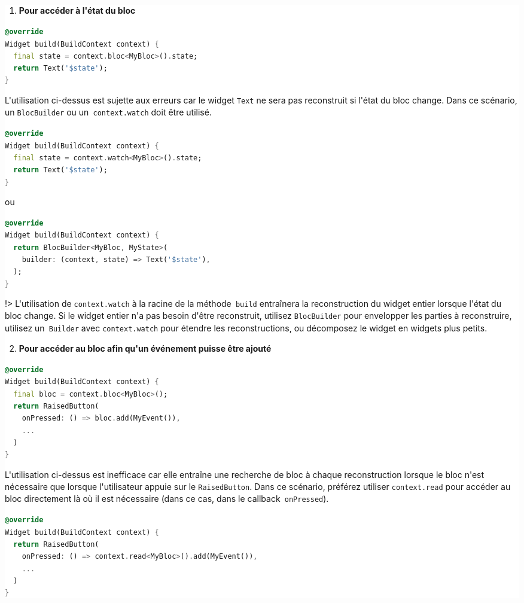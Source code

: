 1. **Pour accéder à l'état du bloc**

```dart
@override
Widget build(BuildContext context) {
  final state = context.bloc<MyBloc>().state;
  return Text('$state');
}
```

L'utilisation ci-dessus est sujette aux erreurs car le widget `Text` ne sera pas reconstruit si l'état du bloc change. Dans ce scénario, un `BlocBuilder` ou un` context.watch` doit être utilisé.

```dart
@override
Widget build(BuildContext context) {
  final state = context.watch<MyBloc>().state;
  return Text('$state');
}
```

ou

```dart
@override
Widget build(BuildContext context) {
  return BlocBuilder<MyBloc, MyState>(
    builder: (context, state) => Text('$state'),
  );
}
```

!> L'utilisation de `context.watch` à la racine de la méthode` build` entraînera la reconstruction du widget entier lorsque l'état du bloc change. Si le widget entier n'a pas besoin d'être reconstruit, utilisez `BlocBuilder` pour envelopper les parties à reconstruire, utilisez un` Builder` avec `context.watch` pour étendre les reconstructions, ou décomposez le widget en widgets plus petits.

2. **Pour accéder au bloc afin qu'un événement puisse être ajouté**

```dart
@override
Widget build(BuildContext context) {
  final bloc = context.bloc<MyBloc>();
  return RaisedButton(
    onPressed: () => bloc.add(MyEvent()),
    ...
  )
}
```

L'utilisation ci-dessus est inefficace car elle entraîne une recherche de bloc à chaque reconstruction lorsque le bloc n'est nécessaire que lorsque l'utilisateur appuie sur le `RaisedButton`. Dans ce scénario, préférez utiliser `context.read` pour accéder au bloc directement là où il est nécessaire (dans ce cas, dans le callback` onPressed`).

```dart
@override
Widget build(BuildContext context) {
  return RaisedButton(
    onPressed: () => context.read<MyBloc>().add(MyEvent()),
    ...
  )
}
```
